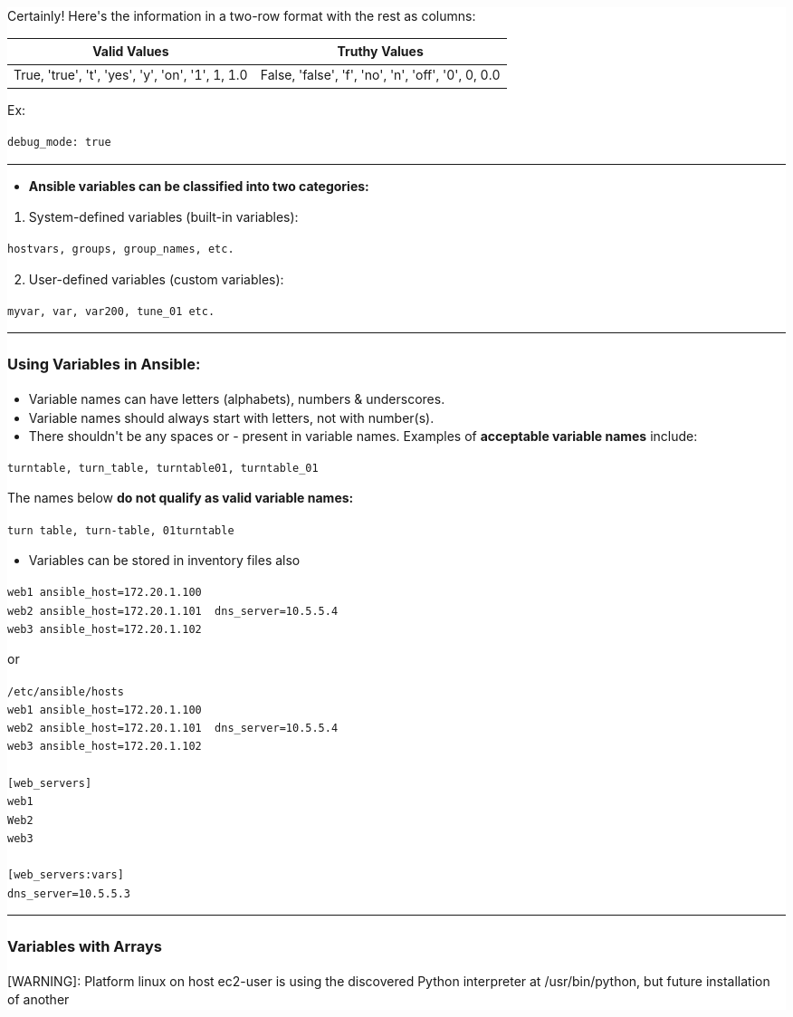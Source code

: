 Certainly! Here's the information in a two-row format with the rest as columns:

| Valid Values                         | Truthy Values                          |
|--------------------------------------|----------------------------------------|
| True, 'true', 't', 'yes', 'y', 'on', '1', 1, 1.0 | False, 'false', 'f', 'no', 'n', 'off', '0', 0, 0.0 |

Ex:
```
debug_mode: true
```
---
* **Ansible variables can be classified into two categories:**

1. System-defined variables (built-in variables):
```
hostvars, groups, group_names, etc.
```
2.  User-defined variables (custom variables):
```
myvar, var, var200, tune_01 etc.
```
-----
### Using Variables in Ansible:
* Variable names can have letters (alphabets), numbers & underscores. 
* Variable names should always start with letters, not with number(s).
* There shouldn't be any spaces or - present in variable names.
Examples  of **acceptable variable names** include:
```
turntable, turn_table, turntable01, turntable_01
```
The names below **do not qualify as valid variable names:**
```
turn table, turn-table, 01turntable
```

* Variables can be stored in inventory files also

```
web1 ansible_host=172.20.1.100
web2 ansible_host=172.20.1.101  dns_server=10.5.5.4
web3 ansible_host=172.20.1.102
```
or 

```
/etc/ansible/hosts
web1 ansible_host=172.20.1.100
web2 ansible_host=172.20.1.101  dns_server=10.5.5.4
web3 ansible_host=172.20.1.102

[web_servers]
web1
Web2
web3

[web_servers:vars]
dns_server=10.5.5.3
```
 ----
### Variables with Arrays


[WARNING]: Platform linux on host ec2-user is using the discovered Python interpreter at /usr/bin/python, but future installation of another